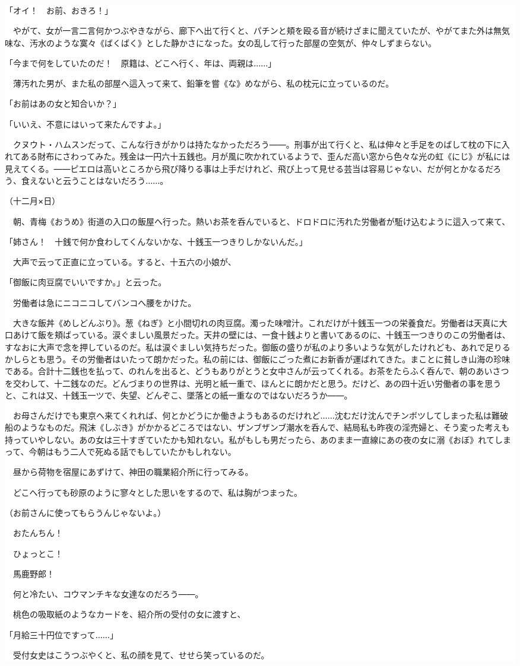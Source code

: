 「オイ！　お前、おきろ！」

　やがて、女が一言二言何かつぶやきながら、廊下へ出て行くと、パチンと頬を殴る音が続けざまに聞えていたが、やがてまた外は無気味な、汚水のような寞々《ばくばく》とした静かさになった。女の乱して行った部屋の空気が、仲々しずまらない。

「今まで何をしていたのだ！　原籍は、どこへ行く、年は、両親は……」

　薄汚れた男が、また私の部屋へ這入って来て、鉛筆を嘗《な》めながら、私の枕元に立っているのだ。

「お前はあの女と知合いか？」

「いいえ、不意にはいって来たんですよ。」

　クヌウト・ハムスンだって、こんな行きがかりは持たなかっただろう――。刑事が出て行くと、私は伸々と手足をのばして枕の下に入れてある財布にさわってみた。残金は一円六十五銭也。月が風に吹かれているようで、歪んだ高い窓から色々な光の虹《にじ》が私には見えてくる。――ピエロは高いところから飛び降りる事は上手だけれど、飛び上って見せる芸当は容易じゃない、だが何とかなるだろう、食えないと云うことはないだろう……。



（十二月×日）

　朝、青梅《おうめ》街道の入口の飯屋へ行った。熱いお茶を呑んでいると、ドロドロに汚れた労働者が駈け込むように這入って来て、

「姉さん！　十銭で何か食わしてくんないかな、十銭玉一つきりしかないんだ。」

　大声で云って正直に立っている。すると、十五六の小娘が、

「御飯に肉豆腐でいいですか。」と云った。

　労働者は急にニコニコしてバンコへ腰をかけた。

　大きな飯丼《めしどんぶり》。葱《ねぎ》と小間切れの肉豆腐。濁った味噌汁。これだけが十銭玉一つの栄養食だ。労働者は天真に大口あけて飯を頬ばっている。涙ぐましい風景だった。天井の壁には、一食十銭よりと書いてあるのに、十銭玉一つきりのこの労働者は、すなおに大声で念を押しているのだ。私は涙ぐましい気持ちだった。御飯の盛りが私のより多いような気がしたけれども、あれで足りるかしらとも思う。その労働者はいたって朗かだった。私の前には、御飯にごった煮にお新香が運ばれてきた。まことに貧しき山海の珍味である。合計十二銭也を払って、のれんを出ると、どうもありがとうと女中さんが云ってくれる。お茶をたらふく呑んで、朝のあいさつを交わして、十二銭なのだ。どんづまりの世界は、光明と紙一重で、ほんとに朗かだと思う。だけど、あの四十近い労働者の事を思うと、これは又、十銭玉一ツで、失望、どんぞこ、墜落との紙一重なのではないだろうか――。



　お母さんだけでも東京へ来てくれれば、何とかどうにか働きようもあるのだけれど……沈むだけ沈んでチンボツしてしまった私は難破船のようなものだ。飛沫《しぶき》がかかるどころではない、ザンブザンブ潮水を呑んで、結局私も昨夜の淫売婦と、そう変った考えも持っていやしない。あの女は三十すぎていたかも知れない。私がもしも男だったら、あのまま一直線にあの夜の女に溺《おぼ》れてしまって、今朝はもう二人で死ぬる話でもしていたかもしれない。

　昼から荷物を宿屋にあずけて、神田の職業紹介所に行ってみる。



　どこへ行っても砂原のように寥々とした思いをするので、私は胸がつまった。

（お前さんに使ってもらうんじゃないよ。）

　おたんちん！

　ひょっとこ！

　馬鹿野郎！

　何と冷たい、コウマンチキな女達なのだろう――。

　桃色の吸取紙のようなカードを、紹介所の受付の女に渡すと、

「月給三十円位ですって……」

　受付女史はこうつぶやくと、私の顔を見て、せせら笑っているのだ。
